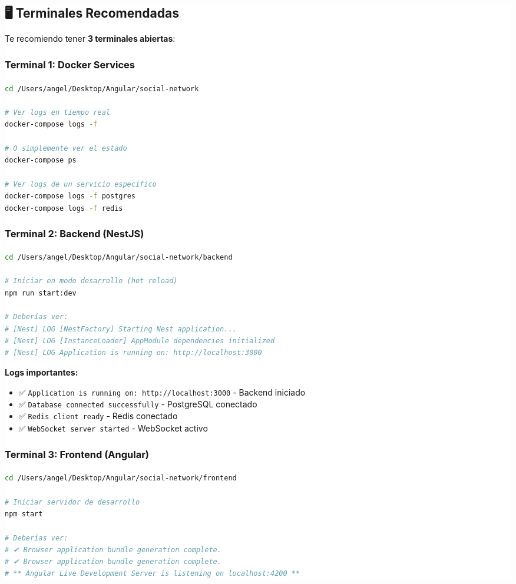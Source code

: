 
## 🖥️ Terminales Recomendadas

Te recomiendo tener **3 terminales abiertas**:

### Terminal 1: Docker Services

```bash
cd /Users/angel/Desktop/Angular/social-network

# Ver logs en tiempo real
docker-compose logs -f

# O simplemente ver el estado
docker-compose ps

# Ver logs de un servicio específico
docker-compose logs -f postgres
docker-compose logs -f redis
```

### Terminal 2: Backend (NestJS)

```bash
cd /Users/angel/Desktop/Angular/social-network/backend

# Iniciar en modo desarrollo (hot reload)
npm run start:dev

# Deberías ver:
# [Nest] LOG [NestFactory] Starting Nest application...
# [Nest] LOG [InstanceLoader] AppModule dependencies initialized
# [Nest] LOG Application is running on: http://localhost:3000
```

**Logs importantes:**
- ✅ `Application is running on: http://localhost:3000` - Backend iniciado
- ✅ `Database connected successfully` - PostgreSQL conectado
- ✅ `Redis client ready` - Redis conectado
- ✅ `WebSocket server started` - WebSocket activo

### Terminal 3: Frontend (Angular)

```bash
cd /Users/angel/Desktop/Angular/social-network/frontend

# Iniciar servidor de desarrollo
npm start

# Deberías ver:
# ✔ Browser application bundle generation complete.
# ✔ Browser application bundle generation complete.
# ** Angular Live Development Server is listening on localhost:4200 **
```
